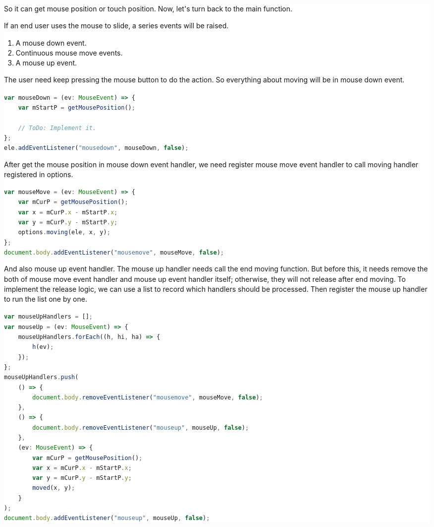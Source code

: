 So it can get mouse position or touch position. Now, let's turn back to the main function.

If an end user uses the mouse to slide, a series events will be raised.
1. A mouse down event.
2. Continuous mouse move events.
3. A mouse up event.

The user need keep pressing the mouse button to do the action. So everything about moving will be in mouse down event.

```typescript
var mouseDown = (ev: MouseEvent) => {
    var mStartP = getMousePosition();
 
    // ToDo: Implement it.
};
ele.addEventListener("mousedown", mouseDown, false);
```

After get the mouse position in mouse down event handler, we need register mouse move event handler to call moving handler registered in options.

```typescript
var mouseMove = (ev: MouseEvent) => {
    var mCurP = getMousePosition();
    var x = mCurP.x - mStartP.x;
    var y = mCurP.y - mStartP.y;
    options.moving(ele, x, y);
};
document.body.addEventListener("mousemove", mouseMove, false);
```

And also mouse up event handler. The mouse up handler needs call the end moving function. But before this, it needs remove the both of mouse move event handler and mouse up event handler itself; otherwise, they will not release after end moving. To implement the release logic, we can use a list to record which handlers should be processed. Then register the mouse up handler to run the list one by one.

```typescript
var mouseUpHandlers = [];
var mouseUp = (ev: MouseEvent) => {
    mouseUpHandlers.forEach((h, hi, ha) => {
        h(ev);
    });
};
mouseUpHandlers.push(
    () => {
        document.body.removeEventListener("mousemove", mouseMove, false);
    },
    () => {
        document.body.removeEventListener("mouseup", mouseUp, false);
    },
    (ev: MouseEvent) => {
        var mCurP = getMousePosition();
        var x = mCurP.x - mStartP.x;
        var y = mCurP.y - mStartP.y;
        moved(x, y);
    }
);
document.body.addEventListener("mouseup", mouseUp, false);
```
